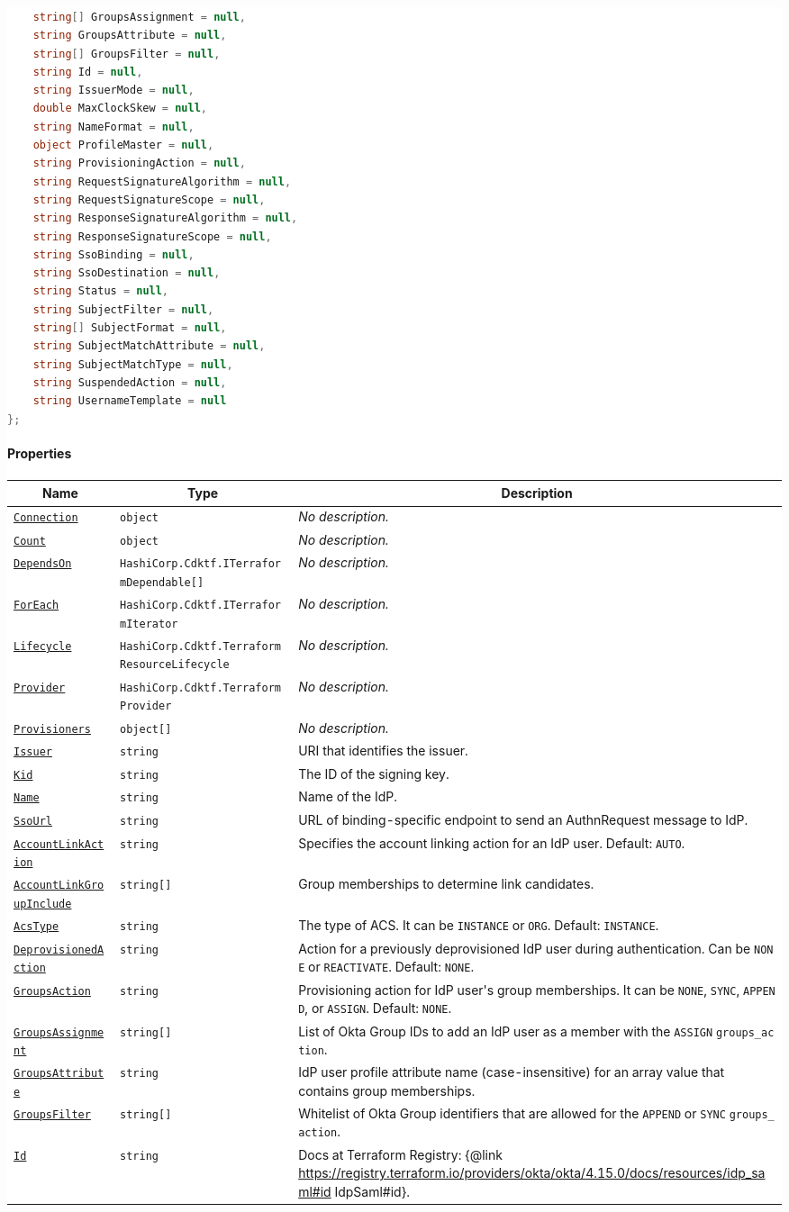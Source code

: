 ```csharp
    string[] GroupsAssignment = null,
    string GroupsAttribute = null,
    string[] GroupsFilter = null,
    string Id = null,
    string IssuerMode = null,
    double MaxClockSkew = null,
    string NameFormat = null,
    object ProfileMaster = null,
    string ProvisioningAction = null,
    string RequestSignatureAlgorithm = null,
    string RequestSignatureScope = null,
    string ResponseSignatureAlgorithm = null,
    string ResponseSignatureScope = null,
    string SsoBinding = null,
    string SsoDestination = null,
    string Status = null,
    string SubjectFilter = null,
    string[] SubjectFormat = null,
    string SubjectMatchAttribute = null,
    string SubjectMatchType = null,
    string SuspendedAction = null,
    string UsernameTemplate = null
};
```

#### Properties <a name="Properties" id="Properties"></a>

| **Name** | **Type** | **Description** |
| --- | --- | --- |
| <code><a href="#@cdktf/provider-okta.idpSaml.IdpSamlConfig.property.connection">Connection</a></code> | <code>object</code> | *No description.* |
| <code><a href="#@cdktf/provider-okta.idpSaml.IdpSamlConfig.property.count">Count</a></code> | <code>object</code> | *No description.* |
| <code><a href="#@cdktf/provider-okta.idpSaml.IdpSamlConfig.property.dependsOn">DependsOn</a></code> | <code>HashiCorp.Cdktf.ITerraformDependable[]</code> | *No description.* |
| <code><a href="#@cdktf/provider-okta.idpSaml.IdpSamlConfig.property.forEach">ForEach</a></code> | <code>HashiCorp.Cdktf.ITerraformIterator</code> | *No description.* |
| <code><a href="#@cdktf/provider-okta.idpSaml.IdpSamlConfig.property.lifecycle">Lifecycle</a></code> | <code>HashiCorp.Cdktf.TerraformResourceLifecycle</code> | *No description.* |
| <code><a href="#@cdktf/provider-okta.idpSaml.IdpSamlConfig.property.provider">Provider</a></code> | <code>HashiCorp.Cdktf.TerraformProvider</code> | *No description.* |
| <code><a href="#@cdktf/provider-okta.idpSaml.IdpSamlConfig.property.provisioners">Provisioners</a></code> | <code>object[]</code> | *No description.* |
| <code><a href="#@cdktf/provider-okta.idpSaml.IdpSamlConfig.property.issuer">Issuer</a></code> | <code>string</code> | URI that identifies the issuer. |
| <code><a href="#@cdktf/provider-okta.idpSaml.IdpSamlConfig.property.kid">Kid</a></code> | <code>string</code> | The ID of the signing key. |
| <code><a href="#@cdktf/provider-okta.idpSaml.IdpSamlConfig.property.name">Name</a></code> | <code>string</code> | Name of the IdP. |
| <code><a href="#@cdktf/provider-okta.idpSaml.IdpSamlConfig.property.ssoUrl">SsoUrl</a></code> | <code>string</code> | URL of binding-specific endpoint to send an AuthnRequest message to IdP. |
| <code><a href="#@cdktf/provider-okta.idpSaml.IdpSamlConfig.property.accountLinkAction">AccountLinkAction</a></code> | <code>string</code> | Specifies the account linking action for an IdP user. Default: `AUTO`. |
| <code><a href="#@cdktf/provider-okta.idpSaml.IdpSamlConfig.property.accountLinkGroupInclude">AccountLinkGroupInclude</a></code> | <code>string[]</code> | Group memberships to determine link candidates. |
| <code><a href="#@cdktf/provider-okta.idpSaml.IdpSamlConfig.property.acsType">AcsType</a></code> | <code>string</code> | The type of ACS. It can be `INSTANCE` or `ORG`. Default: `INSTANCE`. |
| <code><a href="#@cdktf/provider-okta.idpSaml.IdpSamlConfig.property.deprovisionedAction">DeprovisionedAction</a></code> | <code>string</code> | Action for a previously deprovisioned IdP user during authentication. Can be `NONE` or `REACTIVATE`. Default: `NONE`. |
| <code><a href="#@cdktf/provider-okta.idpSaml.IdpSamlConfig.property.groupsAction">GroupsAction</a></code> | <code>string</code> | Provisioning action for IdP user's group memberships. It can be `NONE`, `SYNC`, `APPEND`, or `ASSIGN`. Default: `NONE`. |
| <code><a href="#@cdktf/provider-okta.idpSaml.IdpSamlConfig.property.groupsAssignment">GroupsAssignment</a></code> | <code>string[]</code> | List of Okta Group IDs to add an IdP user as a member with the `ASSIGN` `groups_action`. |
| <code><a href="#@cdktf/provider-okta.idpSaml.IdpSamlConfig.property.groupsAttribute">GroupsAttribute</a></code> | <code>string</code> | IdP user profile attribute name (case-insensitive) for an array value that contains group memberships. |
| <code><a href="#@cdktf/provider-okta.idpSaml.IdpSamlConfig.property.groupsFilter">GroupsFilter</a></code> | <code>string[]</code> | Whitelist of Okta Group identifiers that are allowed for the `APPEND` or `SYNC` `groups_action`. |
| <code><a href="#@cdktf/provider-okta.idpSaml.IdpSamlConfig.property.id">Id</a></code> | <code>string</code> | Docs at Terraform Registry: {@link https://registry.terraform.io/providers/okta/okta/4.15.0/docs/resources/idp_saml#id IdpSaml#id}. |